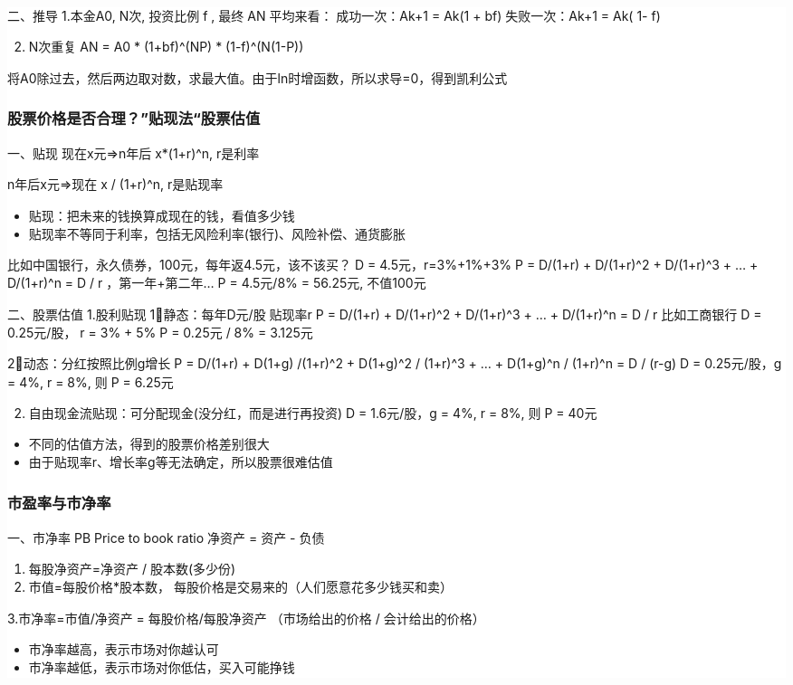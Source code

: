 二、推导
1.本金A0,   N次,   投资比例 f ,   最终 AN
平均来看：
成功一次：Ak+1 = Ak(1 + bf)
失败一次：Ak+1 = Ak( 1- f)

2. N次重复
AN = A0 * (1+bf)^(NP) * (1-f)^(N(1-P))

将A0除过去，然后两边取对数，求最大值。由于ln时增函数，所以求导=0，得到凯利公式






### 股票价格是否合理？”贴现法“股票估值
一、贴现
现在x元=>n年后 x*(1+r)^n, r是利率

n年后x元=>现在 x / (1+r)^n, r是贴现率

- 贴现：把未来的钱换算成现在的钱，看值多少钱
- 贴现率不等同于利率，包括无风险利率(银行)、风险补偿、通货膨胀

比如中国银行，永久债券，100元，每年返4.5元，该不该买？
D = 4.5元，r=3%+1%+3%
P = D/(1+r) + D/(1+r)^2 + D/(1+r)^3 + … + D/(1+r)^n = D / r ，第一年+第二年…
P = 4.5元/8% = 56.25元, 不值100元

二、股票估值
1.股利贴现
1⃣️静态：每年D元/股  贴现率r
P = D/(1+r) + D/(1+r)^2 + D/(1+r)^3 + … + D/(1+r)^n = D / r 
比如工商银行  D = 0.25元/股， r = 3% + 5%
P = 0.25元 / 8% = 3.125元

2⃣️动态：分红按照比例g增长 
P = D/(1+r) + D(1+g) /(1+r)^2 + D(1+g)^2 / (1+r)^3 + … + D(1+g)^n / (1+r)^n = D / (r-g) 
D = 0.25元/股，g = 4%,  r = 8%, 则 P = 6.25元

2. 自由现金流贴现：可分配现金(没分红，而是进行再投资)
D = 1.6元/股，g = 4%,  r = 8%, 则 P  = 40元

- 不同的估值方法，得到的股票价格差别很大
- 由于贴现率r、增长率g等无法确定，所以股票很难估值



### 市盈率与市净率
一、市净率 PB  Price to book ratio
净资产 = 资产 - 负债
1. 每股净资产=净资产 / 股本数(多少份)
2. 市值=每股价格*股本数， 每股价格是交易来的（人们愿意花多少钱买和卖）

3.市净率=市值/净资产 = 每股价格/每股净资产 （市场给出的价格 / 会计给出的价格）

- 市净率越高，表示市场对你越认可
- 市净率越低，表示市场对你低估，买入可能挣钱
